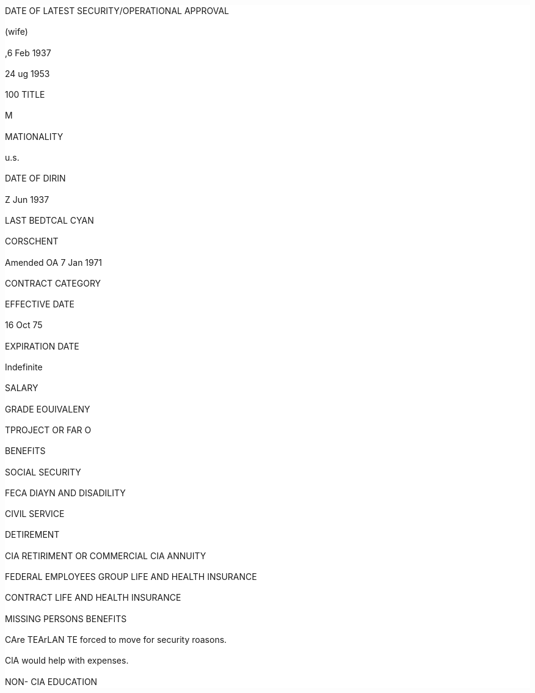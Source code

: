 DATE OF LATEST SECURITY/OPERATIONAL APPROVAL

(wife)

,6 Feb 1937

24 ug 1953

100 TITLE

M

MATIONALITY

u.s.

DATE OF DIRIN

Z Jun 1937

LAST BEDTCAL CYAN

CORSCHENT

Amended OA 7 Jan 1971

CONTRACT CATEGORY

EFFECTIVE DATE

16 Oct 75

EXPIRATION DATE

Indefinite

SALARY

GRADE EOUIVALENY

TPROJECT OR FAR O

BENEFITS

SOCIAL SECURITY

FECA DIAYN AND DISADILITY

CIVIL SERVICE

DETIREMENT

CIA RETIRIMENT OR COMMERCIAL CIA ANNUITY

FEDERAL EMPLOYEES GROUP LIFE AND HEALTH INSURANCE

CONTRACT LIFE AND HEALTH INSURANCE

MISSING PERSONS BENEFITS

CAre TEArLAN TE forced to move for security roasons.

ClA would help with expenses.

NON- CIA EDUCATION
